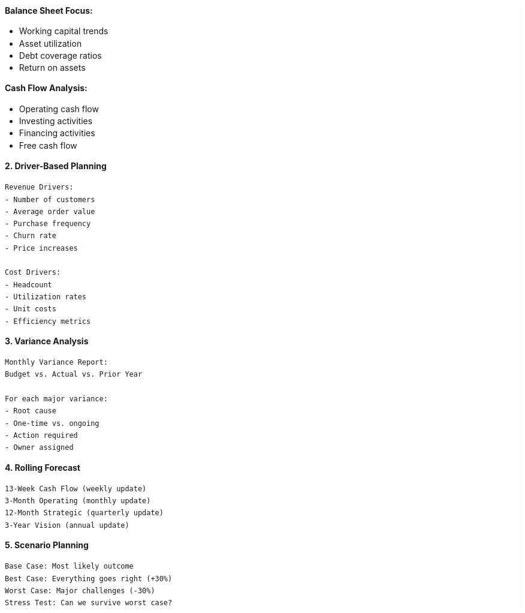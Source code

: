 **Balance Sheet Focus:**
- Working capital trends
- Asset utilization
- Debt coverage ratios
- Return on assets

**Cash Flow Analysis:**
- Operating cash flow
- Investing activities
- Financing activities
- Free cash flow

**2. Driver-Based Planning**
```
Revenue Drivers:
- Number of customers
- Average order value
- Purchase frequency
- Churn rate
- Price increases

Cost Drivers:
- Headcount
- Utilization rates
- Unit costs
- Efficiency metrics
```

**3. Variance Analysis**
```
Monthly Variance Report:
Budget vs. Actual vs. Prior Year

For each major variance:
- Root cause
- One-time vs. ongoing
- Action required
- Owner assigned
```

**4. Rolling Forecast**
```
13-Week Cash Flow (weekly update)
3-Month Operating (monthly update)
12-Month Strategic (quarterly update)
3-Year Vision (annual update)
```

**5. Scenario Planning**
```
Base Case: Most likely outcome
Best Case: Everything goes right (+30%)
Worst Case: Major challenges (-30%)
Stress Test: Can we survive worst case?
```
